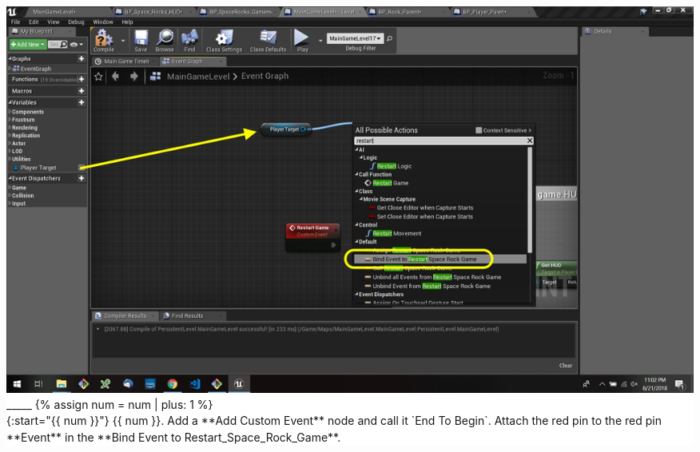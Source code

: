 <img src="images/BindListenerForEventDispatcher.jpg"  class= "img-fluid"  alt="Create new sprite with button">  
</div>
</div>
_____ 
{% assign num = num | plus: 1 %}
<div class = "row">
<div class="col-12 col-lg-4 col align-self-center">
<div markdown = "1">
{:start="{{ num }}"}
{{ num }}. Add a **Add Custom Event** node and call it `End To Begin`.  Attach the red pin to the red pin **Event** in the **Bind Event to Restart_Space_Rock_Game**.
</div>
</div>
<div class="col-12 col-lg-8">